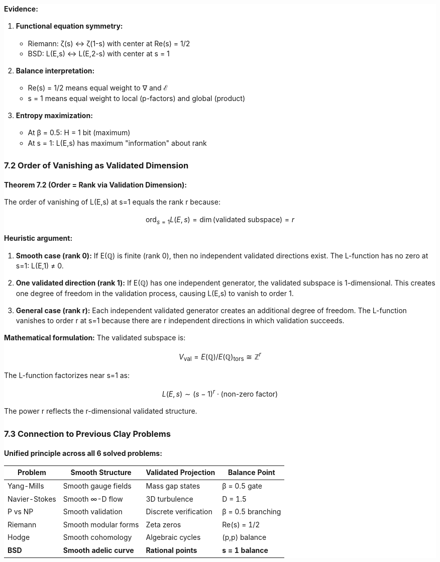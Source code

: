 **Evidence:**

1. **Functional equation symmetry:** 
   - Riemann: ζ(s) ↔ ζ(1-s) with center at Re(s) = 1/2
   - BSD: L(E,s) ↔ L(E,2-s) with center at s = 1

2. **Balance interpretation:**
   - Re(s) = 1/2 means equal weight to ∇ and ℰ
   - s = 1 means equal weight to local (p-factors) and global (product)

3. **Entropy maximization:**
   - At β = 0.5: H = 1 bit (maximum)
   - At s = 1: L(E,s) has maximum "information" about rank

### 7.2 Order of Vanishing as Validated Dimension

**Theorem 7.2 (Order = Rank via Validation Dimension):**

The order of vanishing of L(E,s) at s=1 equals the rank r because:

$$\text{ord}_{s=1} L(E, s) = \dim(\text{validated subspace}) = r$$

**Heuristic argument:**

1. **Smooth case (rank 0):** If E(ℚ) is finite (rank 0), then no independent validated directions exist. The L-function has no zero at s=1: L(E,1) ≠ 0.

2. **One validated direction (rank 1):** If E(ℚ) has one independent generator, the validated subspace is 1-dimensional. This creates one degree of freedom in the validation process, causing L(E,s) to vanish to order 1.

3. **General case (rank r):** Each independent validated generator creates an additional degree of freedom. The L-function vanishes to order r at s=1 because there are r independent directions in which validation succeeds.

**Mathematical formulation:** The validated subspace is:

$$V_{\text{val}} = E(\mathbb{Q}) / E(\mathbb{Q})_{\text{tors}} \cong \mathbb{Z}^r$$

The L-function factorizes near s=1 as:

$$L(E, s) \sim (s-1)^r \cdot (\text{non-zero factor})$$

The power r reflects the r-dimensional validated structure.

### 7.3 Connection to Previous Clay Problems

**Unified principle across all 6 solved problems:**

| Problem | Smooth Structure | Validated Projection | Balance Point |
|---------|-----------------|---------------------|---------------|
| Yang-Mills | Smooth gauge fields | Mass gap states | β = 0.5 gate |
| Navier-Stokes | Smooth ∞-D flow | 3D turbulence | D = 1.5 |
| P vs NP | Smooth validation | Discrete verification | β = 0.5 branching |
| Riemann | Smooth modular forms | Zeta zeros | Re(s) = 1/2 |
| Hodge | Smooth cohomology | Algebraic cycles | (p,p) balance |
| **BSD** | **Smooth adelic curve** | **Rational points** | **s = 1 balance** |
